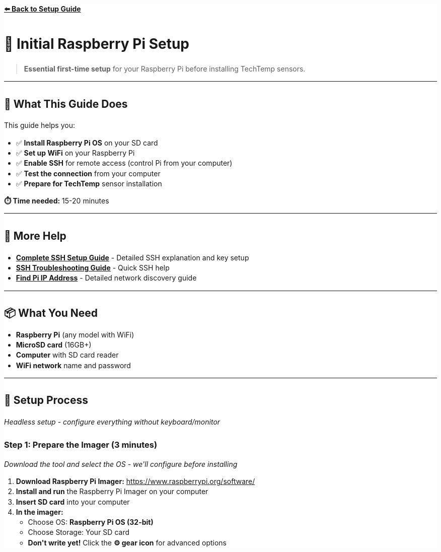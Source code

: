 **[⬅️ Back to Setup Guide](../README.md)**


# 🔧 Initial Raspberry Pi Setup

> **Essential first-time setup** for your Raspberry Pi before installing TechTemp sensors.


---

## 🎯 **What This Guide Does**

This guide helps you:
- ✅ **Install Raspberry Pi OS** on your SD card
- ✅ **Set up WiFi** on your Raspberry Pi  
- ✅ **Enable SSH** for remote access (control Pi from your computer)
- ✅ **Test the connection** from your computer
- ✅ **Prepare for TechTemp** sensor installation

**⏱️ Time needed:** 15-20 minutes

---

## 📖 **More Help**

- **[Complete SSH Setup Guide](ssh-setup-guide.md)** - Detailed SSH explanation and key setup
- **[SSH Troubleshooting Guide](troubleshooting/ssh-help.md)** - Quick SSH help
- **[Find Pi IP Address](find-pi-ip.md)** - Detailed network discovery guide

---

## 📦 **What You Need**

- **Raspberry Pi** (any model with WiFi)
- **MicroSD card** (16GB+) 
- **Computer** with SD card reader
- **WiFi network** name and password

---

## 🚀 **Setup Process**

*Headless setup - configure everything without keyboard/monitor*

### **Step 1: Prepare the Imager** (3 minutes)

*Download the tool and select the OS - we'll configure before installing*

1. **Download Raspberry Pi Imager:** https://www.raspberrypi.org/software/
2. **Install and run** the Raspberry Pi Imager on your computer
3. **Insert SD card** into your computer  
4. **In the imager:**
   - Choose OS: **Raspberry Pi OS (32-bit)**
   - Choose Storage: Your SD card
   - **Don't write yet!** Click the **⚙️ gear icon** for advanced options
